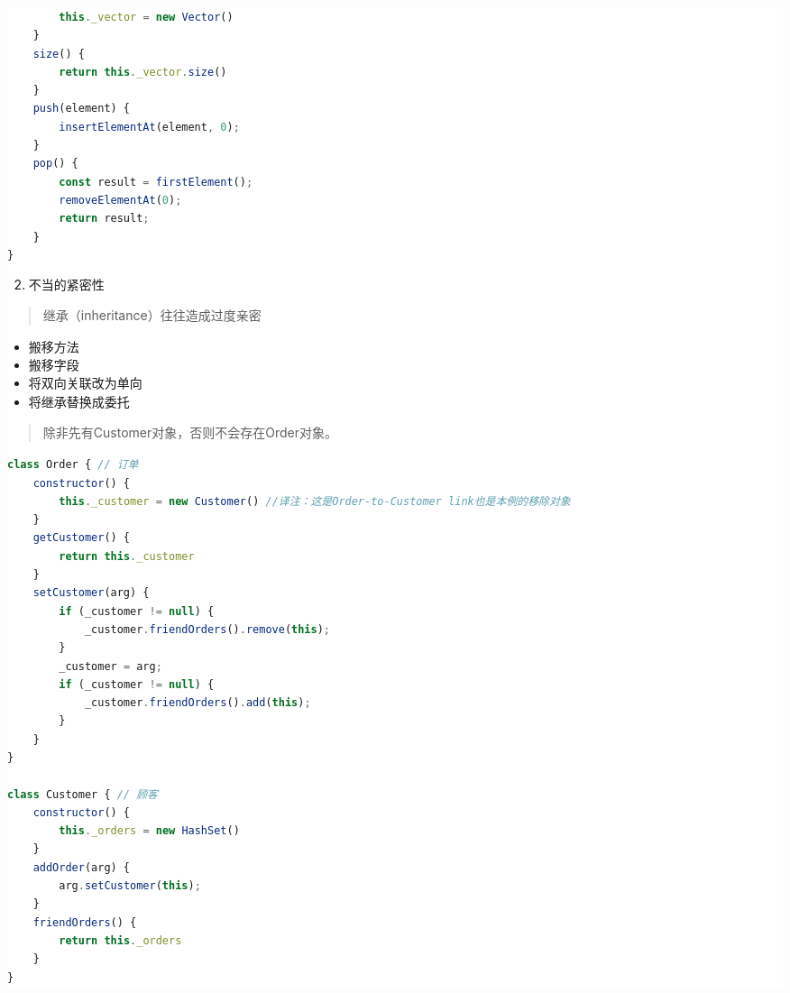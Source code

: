 ``` js
        this._vector = new Vector()
    }
    size() {
        return this._vector.size()
    }
    push(element) {
        insertElementAt(element, 0);
    }
    pop() {
        const result = firstElement();
        removeElementAt(0);
        return result;
    }
}
```

2. 不当的紧密性
> 继承（inheritance）往往造成过度亲密

- 搬移方法
- 搬移字段
- 将双向关联改为单向
- 将继承替换成委托

> 除非先有Customer对象，否则不会存在Order对象。

``` js
class Order { // 订单
    constructor() {
        this._customer = new Customer() //译注：这是Order-to-Customer link也是本例的移除对象
    }
    getCustomer() {
        return this._customer
    }
    setCustomer(arg) {
        if (_customer != null) {
            _customer.friendOrders().remove(this);
        }
        _customer = arg;
        if (_customer != null) {
            _customer.friendOrders().add(this);
        }
    }
}

class Customer { // 顾客
    constructor() {
        this._orders = new HashSet()
    }
    addOrder(arg) {
        arg.setCustomer(this);
    }
    friendOrders() {
        return this._orders
    }
}
```
